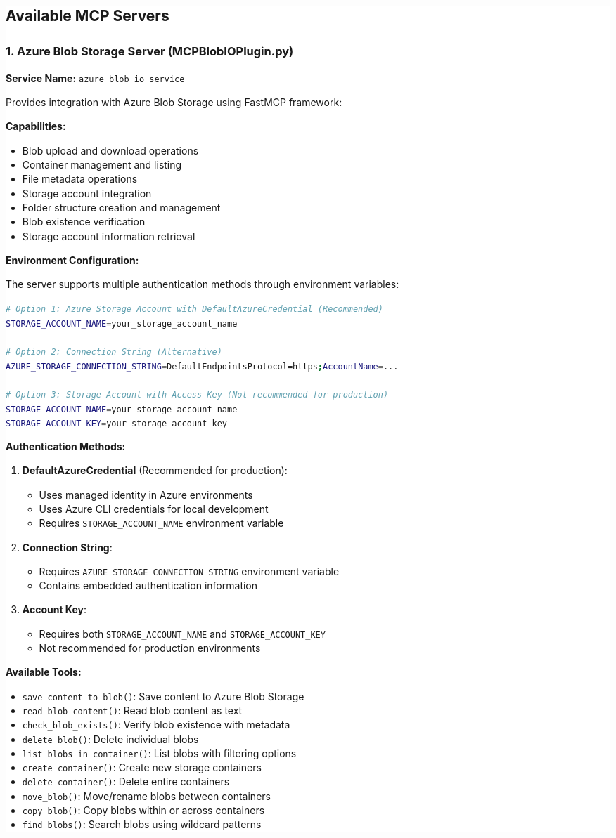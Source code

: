 ## Available MCP Servers

### 1. Azure Blob Storage Server (MCPBlobIOPlugin.py)

**Service Name:** `azure_blob_io_service`

Provides integration with Azure Blob Storage using FastMCP framework:

**Capabilities:**
- Blob upload and download operations
- Container management and listing
- File metadata operations
- Storage account integration
- Folder structure creation and management
- Blob existence verification
- Storage account information retrieval

**Environment Configuration:**

The server supports multiple authentication methods through environment variables:

```bash
# Option 1: Azure Storage Account with DefaultAzureCredential (Recommended)
STORAGE_ACCOUNT_NAME=your_storage_account_name

# Option 2: Connection String (Alternative)
AZURE_STORAGE_CONNECTION_STRING=DefaultEndpointsProtocol=https;AccountName=...

# Option 3: Storage Account with Access Key (Not recommended for production)
STORAGE_ACCOUNT_NAME=your_storage_account_name
STORAGE_ACCOUNT_KEY=your_storage_account_key
```

**Authentication Methods:**
1. **DefaultAzureCredential** (Recommended for production):
   - Uses managed identity in Azure environments
   - Uses Azure CLI credentials for local development
   - Requires `STORAGE_ACCOUNT_NAME` environment variable

2. **Connection String**:
   - Requires `AZURE_STORAGE_CONNECTION_STRING` environment variable
   - Contains embedded authentication information

3. **Account Key**:
   - Requires both `STORAGE_ACCOUNT_NAME` and `STORAGE_ACCOUNT_KEY`
   - Not recommended for production environments

**Available Tools:**
- `save_content_to_blob()`: Save content to Azure Blob Storage
- `read_blob_content()`: Read blob content as text
- `check_blob_exists()`: Verify blob existence with metadata
- `delete_blob()`: Delete individual blobs
- `list_blobs_in_container()`: List blobs with filtering options
- `create_container()`: Create new storage containers
- `delete_container()`: Delete entire containers
- `move_blob()`: Move/rename blobs between containers
- `copy_blob()`: Copy blobs within or across containers
- `find_blobs()`: Search blobs using wildcard patterns

